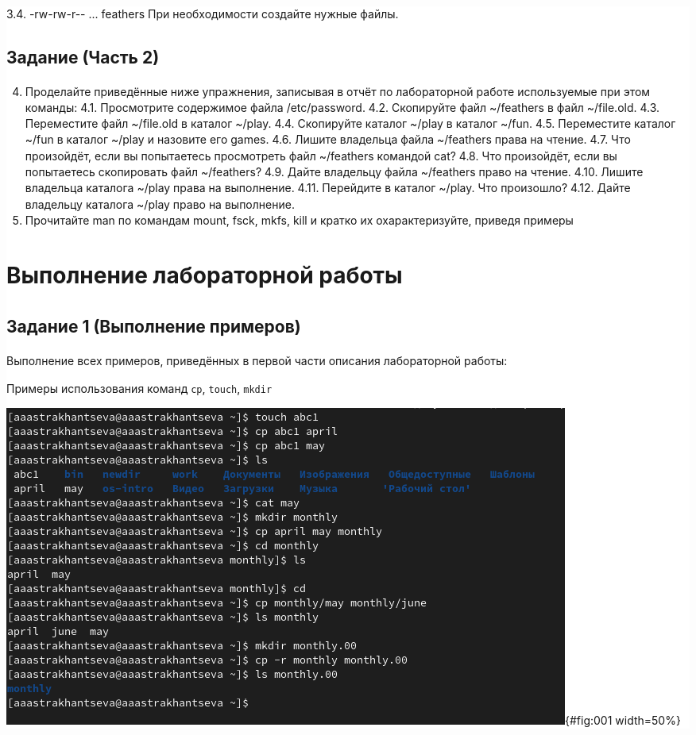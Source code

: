 3.4. -rw-rw-r-- ... feathers
При необходимости создайте нужные файлы.

## Задание (Часть 2)

4. Проделайте приведённые ниже упражнения, записывая в отчёт по лабораторной
работе используемые при этом команды:
4.1. Просмотрите содержимое файла /etc/password.
4.2. Скопируйте файл ~/feathers в файл ~/file.old.
4.3. Переместите файл ~/file.old в каталог ~/play.
4.4. Скопируйте каталог ~/play в каталог ~/fun.
4.5. Переместите каталог ~/fun в каталог ~/play и назовите его games.
4.6. Лишите владельца файла ~/feathers права на чтение.
4.7. Что произойдёт, если вы попытаетесь просмотреть файл ~/feathers командой
cat?
4.8. Что произойдёт, если вы попытаетесь скопировать файл ~/feathers?
4.9. Дайте владельцу файла ~/feathers право на чтение.
4.10. Лишите владельца каталога ~/play права на выполнение.
4.11. Перейдите в каталог ~/play. Что произошло?
4.12. Дайте владельцу каталога ~/play право на выполнение.
5. Прочитайте man по командам mount, fsck, mkfs, kill и кратко их охарактеризуйте,
приведя примеры


# Выполнение лабораторной работы

## Задание 1 (Выполнение примеров)

 Выполнение всех примеров, приведённых в первой части описания лабораторной работы:

Примеры использования команд `cp`, `touch`, `mkdir`

![использования команд `cp`, `touch`, `mkdir`](image/1.png){#fig:001 width=50%}
